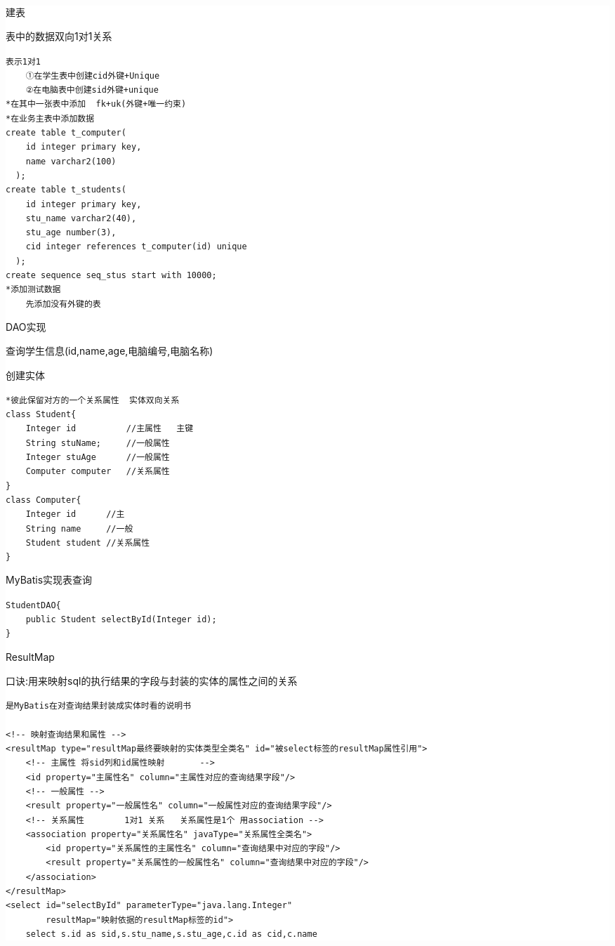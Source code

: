 建表

表中的数据双向1对1关系

    表示1对1
    	①在学生表中创建cid外键+Unique
    	②在电脑表中创建sid外键+unique
    *在其中一张表中添加  fk+uk(外键+唯一约束)
    *在业务主表中添加数据
    create table t_computer(
        id integer primary key,
        name varchar2(100)
      );
    create table t_students(
        id integer primary key,
        stu_name varchar2(40),
        stu_age number(3),
        cid integer references t_computer(id) unique
      );
    create sequence seq_stus start with 10000;
    *添加测试数据
    	先添加没有外键的表

DAO实现

查询学生信息(id,name,age,电脑编号,电脑名称)

创建实体

    *彼此保留对方的一个关系属性	实体双向关系
    class Student{
    	Integer id			//主属性   主键
    	String stuName;		//一般属性
    	Integer stuAge		//一般属性
    	Computer computer	//关系属性
    }
    class Computer{
    	Integer id		//主
    	String name		//一般
    	Student student	//关系属性
    }

MyBatis实现表查询

    StudentDAO{
    	public Student selectById(Integer id);
    }

ResultMap

口诀:用来映射sql的执行结果的字段与封装的实体的属性之间的关系

    是MyBatis在对查询结果封装成实体时看的说明书

    <!-- 映射查询结果和属性 -->
    <resultMap type="resultMap最终要映射的实体类型全类名" id="被select标签的resultMap属性引用">
    	<!-- 主属性 将sid列和id属性映射       -->
    	<id property="主属性名" column="主属性对应的查询结果字段"/>
    	<!-- 一般属性 -->
    	<result property="一般属性名" column="一般属性对应的查询结果字段"/>
    	<!-- 关系属性        1对1 关系   关系属性是1个 用association -->
    	<association property="关系属性名" javaType="关系属性全类名">
    		<id property="关系属性的主属性名" column="查询结果中对应的字段"/>
    		<result property="关系属性的一般属性名" column="查询结果中对应的字段"/>
    	</association>
    </resultMap>
    <select id="selectById" parameterType="java.lang.Integer" 
    		resultMap="映射依据的resultMap标签的id">
    	select s.id as sid,s.stu_name,s.stu_age,c.id as cid,c.name